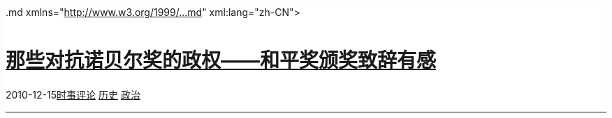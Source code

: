 <!DOCTYPE.md>
.md xmlns="http://www.w3.org/1999/...md" xml:lang="zh-CN">
<head>
<meta http-equiv="Content-Type" content="text.md; charset=utf-8" />
<meta name="generator" content="Python script by program.think@gmail.com" />
<meta name="provider" content="program-think.blogspot.com" />
<link type="text/css" rel="stylesheet" href="../../css/program-think.css" />
<title>那些对抗诺贝尔奖的政权——和平奖颁奖致辞有感 - 编程随想的博客</title>
</head>
<body>
<div id="main" style="width:100%;">
<h1><a href="../../index.md" title="回到首页">那些对抗诺贝尔奖的政权——和平奖颁奖致辞有感</a></h1>
<div class="post-info"><span class="date-header">2010-12-15</span><a href="../../tags/E697B6E4BA8BE8AF84E8AEBA.md" class="tag">时事评论</a> <a href="../../tags/E58E86E58FB2.md" class="tag">历史</a> <a href="../../tags/E694BFE6B2BB.md" class="tag">政治</a> </div>
<hr>
<div class="post">
